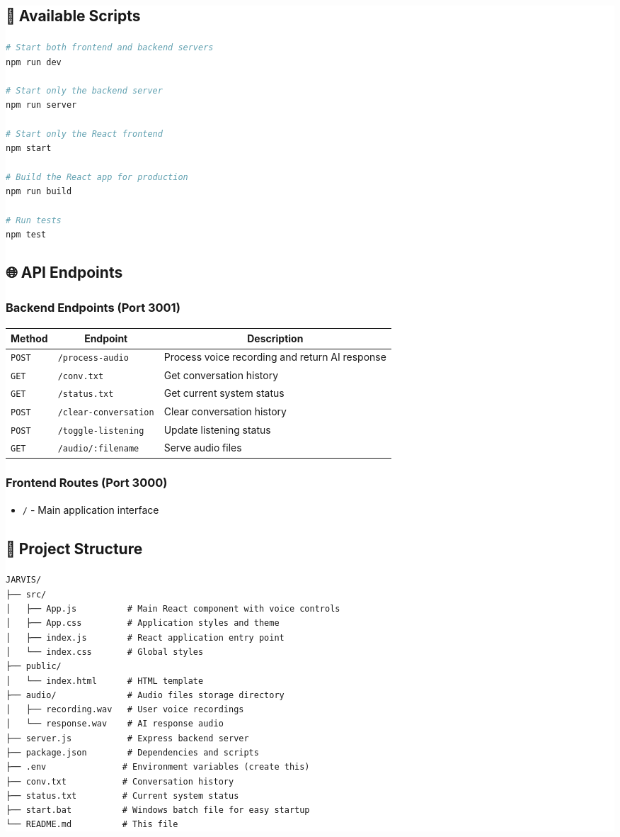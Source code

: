 ## 🔧 Available Scripts

```bash
# Start both frontend and backend servers
npm run dev

# Start only the backend server
npm run server

# Start only the React frontend
npm start

# Build the React app for production
npm run build

# Run tests
npm test
```

## 🌐 API Endpoints

### Backend Endpoints (Port 3001)

| Method | Endpoint | Description |
|--------|----------|-------------|
| `POST` | `/process-audio` | Process voice recording and return AI response |
| `GET` | `/conv.txt` | Get conversation history |
| `GET` | `/status.txt` | Get current system status |
| `POST` | `/clear-conversation` | Clear conversation history |
| `POST` | `/toggle-listening` | Update listening status |
| `GET` | `/audio/:filename` | Serve audio files |

### Frontend Routes (Port 3000)
- `/` - Main application interface

## 📁 Project Structure

```
JARVIS/
├── src/
│   ├── App.js          # Main React component with voice controls
│   ├── App.css         # Application styles and theme
│   ├── index.js        # React application entry point
│   └── index.css       # Global styles
├── public/
│   └── index.html      # HTML template
├── audio/              # Audio files storage directory
│   ├── recording.wav   # User voice recordings
│   └── response.wav    # AI response audio
├── server.js           # Express backend server
├── package.json        # Dependencies and scripts
├── .env               # Environment variables (create this)
├── conv.txt           # Conversation history
├── status.txt         # Current system status
├── start.bat          # Windows batch file for easy startup
└── README.md          # This file
```
